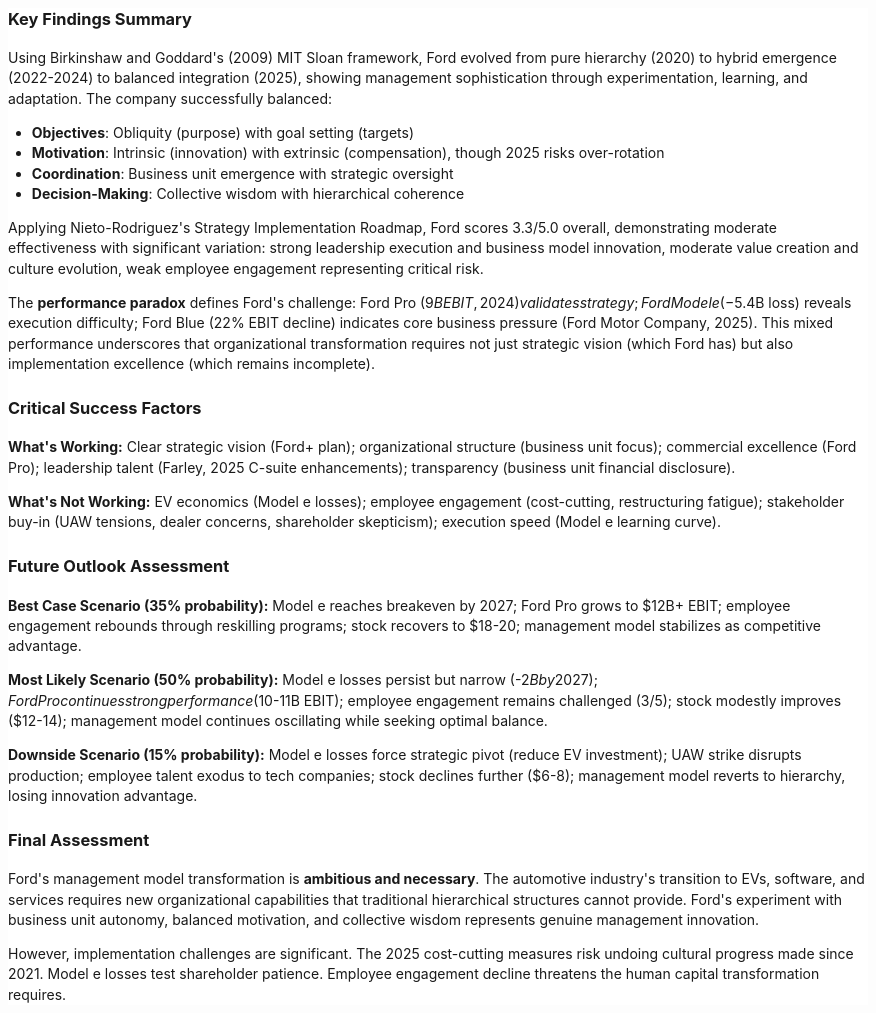 ### Key Findings Summary

Using Birkinshaw and Goddard's (2009) MIT Sloan framework, Ford evolved from pure hierarchy (2020) to hybrid emergence (2022-2024) to balanced integration (2025), showing management sophistication through experimentation, learning, and adaptation. The company successfully balanced:
- **Objectives**: Obliquity (purpose) with goal setting (targets)
- **Motivation**: Intrinsic (innovation) with extrinsic (compensation), though 2025 risks over-rotation
- **Coordination**: Business unit emergence with strategic oversight
- **Decision-Making**: Collective wisdom with hierarchical coherence

Applying Nieto-Rodriguez's Strategy Implementation Roadmap, Ford scores 3.3/5.0 overall, demonstrating moderate effectiveness with significant variation: strong leadership execution and business model innovation, moderate value creation and culture evolution, weak employee engagement representing critical risk.

The **performance paradox** defines Ford's challenge: Ford Pro ($9B EBIT, 2024) validates strategy; Ford Model e (-$5.4B loss) reveals execution difficulty; Ford Blue (22% EBIT decline) indicates core business pressure (Ford Motor Company, 2025). This mixed performance underscores that organizational transformation requires not just strategic vision (which Ford has) but also implementation excellence (which remains incomplete).

### Critical Success Factors

**What's Working:** Clear strategic vision (Ford+ plan); organizational structure (business unit focus); commercial excellence (Ford Pro); leadership talent (Farley, 2025 C-suite enhancements); transparency (business unit financial disclosure).

**What's Not Working:** EV economics (Model e losses); employee engagement (cost-cutting, restructuring fatigue); stakeholder buy-in (UAW tensions, dealer concerns, shareholder skepticism); execution speed (Model e learning curve).

### Future Outlook Assessment

**Best Case Scenario (35% probability):** Model e reaches breakeven by 2027; Ford Pro grows to $12B+ EBIT; employee engagement rebounds through reskilling programs; stock recovers to $18-20; management model stabilizes as competitive advantage.

**Most Likely Scenario (50% probability):** Model e losses persist but narrow (-$2B by 2027); Ford Pro continues strong performance ($10-11B EBIT); employee engagement remains challenged (3/5); stock modestly improves ($12-14); management model continues oscillating while seeking optimal balance.

**Downside Scenario (15% probability):** Model e losses force strategic pivot (reduce EV investment); UAW strike disrupts production; employee talent exodus to tech companies; stock declines further ($6-8); management model reverts to hierarchy, losing innovation advantage.

### Final Assessment

Ford's management model transformation is **ambitious and necessary**. The automotive industry's transition to EVs, software, and services requires new organizational capabilities that traditional hierarchical structures cannot provide. Ford's experiment with business unit autonomy, balanced motivation, and collective wisdom represents genuine management innovation.

However, implementation challenges are significant. The 2025 cost-cutting measures risk undoing cultural progress made since 2021. Model e losses test shareholder patience. Employee engagement decline threatens the human capital transformation requires.
